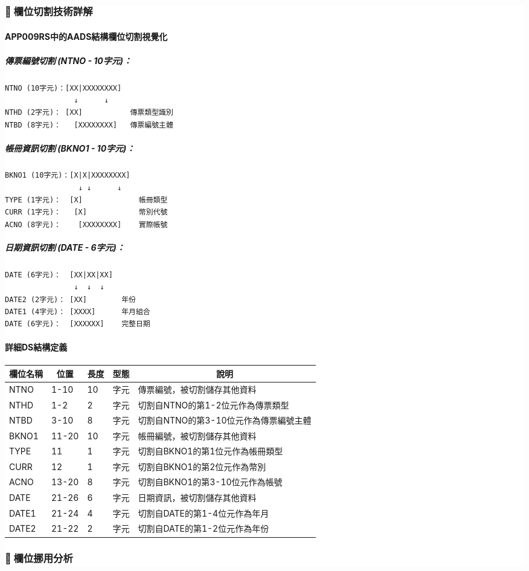 ### 🎯 欄位切割技術詳解

#### APP009RS中的AADS結構欄位切割視覺化

##### 傳票編號切割 (NTNO - 10字元)：
```
NTNO (10字元)：[XX|XXXXXXXX]
                ↓      ↓
NTHD (2字元)： [XX]           傳票類型識別
NTBD (8字元)：   [XXXXXXXX]   傳票編號主體
```

##### 帳冊資訊切割 (BKNO1 - 10字元)：
```
BKNO1 (10字元)：[X|X|XXXXXXXX]
                 ↓ ↓      ↓
TYPE (1字元)：  [X]             帳冊類型
CURR (1字元)：   [X]            幣別代號
ACNO (8字元)：    [XXXXXXXX]    實際帳號
```

##### 日期資訊切割 (DATE - 6字元)：
```
DATE (6字元)：  [XX|XX|XX]
                ↓  ↓  ↓
DATE2 (2字元)： [XX]        年份
DATE1 (4字元)： [XXXX]      年月組合
DATE (6字元)：  [XXXXXX]    完整日期
```

#### 詳細DS結構定義
| 欄位名稱 | 位置 | 長度 | 型態 | 說明 |
|---------|------|------|------|------|
| NTNO | 1-10 | 10 | 字元 | 傳票編號，被切割儲存其他資料 |
| NTHD | 1-2 | 2 | 字元 | 切割自NTNO的第1-2位元作為傳票類型 |
| NTBD | 3-10 | 8 | 字元 | 切割自NTNO的第3-10位元作為傳票編號主體 |
| BKNO1 | 11-20 | 10 | 字元 | 帳冊編號，被切割儲存其他資料 |
| TYPE | 11 | 1 | 字元 | 切割自BKNO1的第1位元作為帳冊類型 |
| CURR | 12 | 1 | 字元 | 切割自BKNO1的第2位元作為幣別 |
| ACNO | 13-20 | 8 | 字元 | 切割自BKNO1的第3-10位元作為帳號 |
| DATE | 21-26 | 6 | 字元 | 日期資訊，被切割儲存其他資料 |
| DATE1 | 21-24 | 4 | 字元 | 切割自DATE的第1-4位元作為年月 |
| DATE2 | 21-22 | 2 | 字元 | 切割自DATE的第1-2位元作為年份 |

### 🎯 欄位挪用分析
